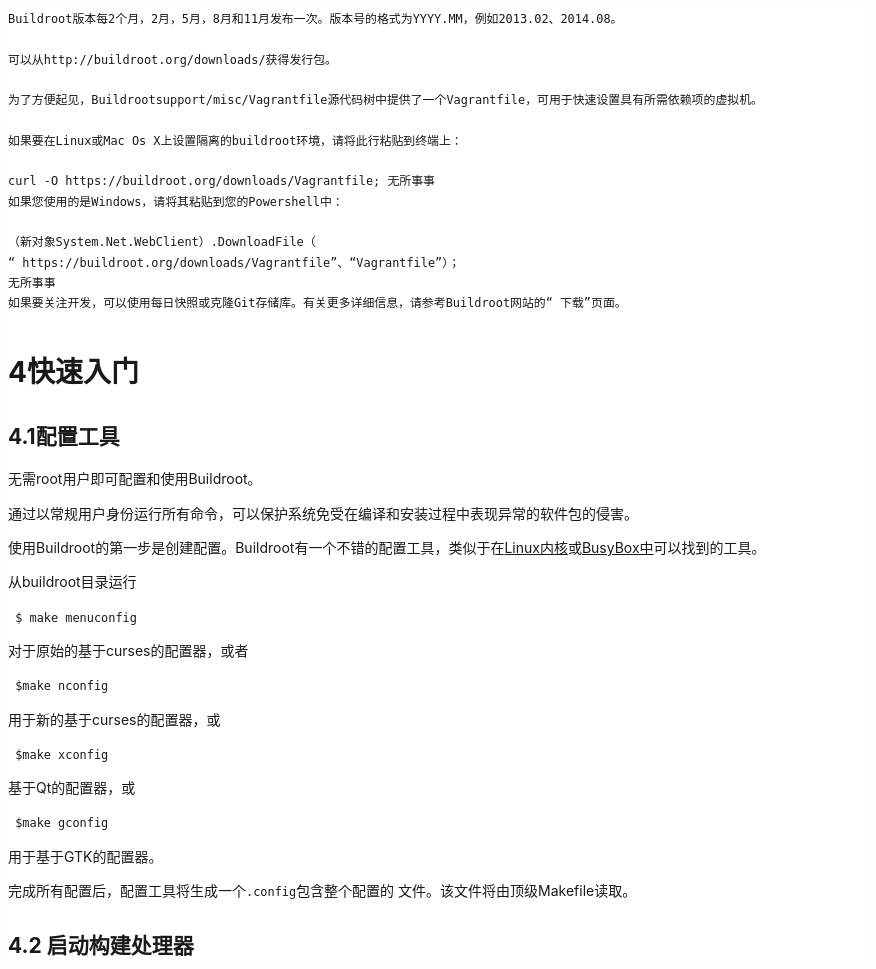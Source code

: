 ```
Buildroot版本每2个月，2月，5月，8月和11月发布一次。版本号的格式为YYYY.MM，例如2013.02、2014.08。

可以从http://buildroot.org/downloads/获得发行包。

为了方便起见，Buildrootsupport/misc/Vagrantfile源代码树中提供了一个Vagrantfile，可用于快速设置具有所需依赖项的虚拟机。

如果要在Linux或Mac Os X上设置隔离的buildroot环境，请将此行粘贴到终端上：

curl -O https://buildroot.org/downloads/Vagrantfile; 无所事事
如果您使用的是Windows，请将其粘贴到您的Powershell中：

（新对象System.Net.WebClient）.DownloadFile（
“ https://buildroot.org/downloads/Vagrantfile”、“Vagrantfile”）；
无所事事
如果要关注开发，可以使用每日快照或克隆Git存储库。有关更多详细信息，请参考Buildroot网站的“ 下载”页面。
```

# 4快速入门

## 4.1配置工具

无需root用户即可配置和使用Buildroot。

通过以常规用户身份运行所有命令，可以保护系统免受在编译和安装过程中表现异常的软件包的侵害。 

使用Buildroot的第一步是创建配置。Buildroot有一个不错的配置工具，类似于在[Linux内核](http://www.kernel.org/)或[BusyBox中](http://www.busybox.net/)可以找到的工具。

从buildroot目录运行

```
 $ make menuconfig
```

对于原始的基于curses的配置器，或者

```
 $make nconfig
```

用于新的基于curses的配置器，或

```
 $make xconfig
```

基于Qt的配置器，或

```
 $make gconfig
```

用于基于GTK的配置器。

完成所有配置后，配置工具将生成一个`.config`包含整个配置的 文件。该文件将由顶级Makefile读取。

## 4.2 启动构建处理器
